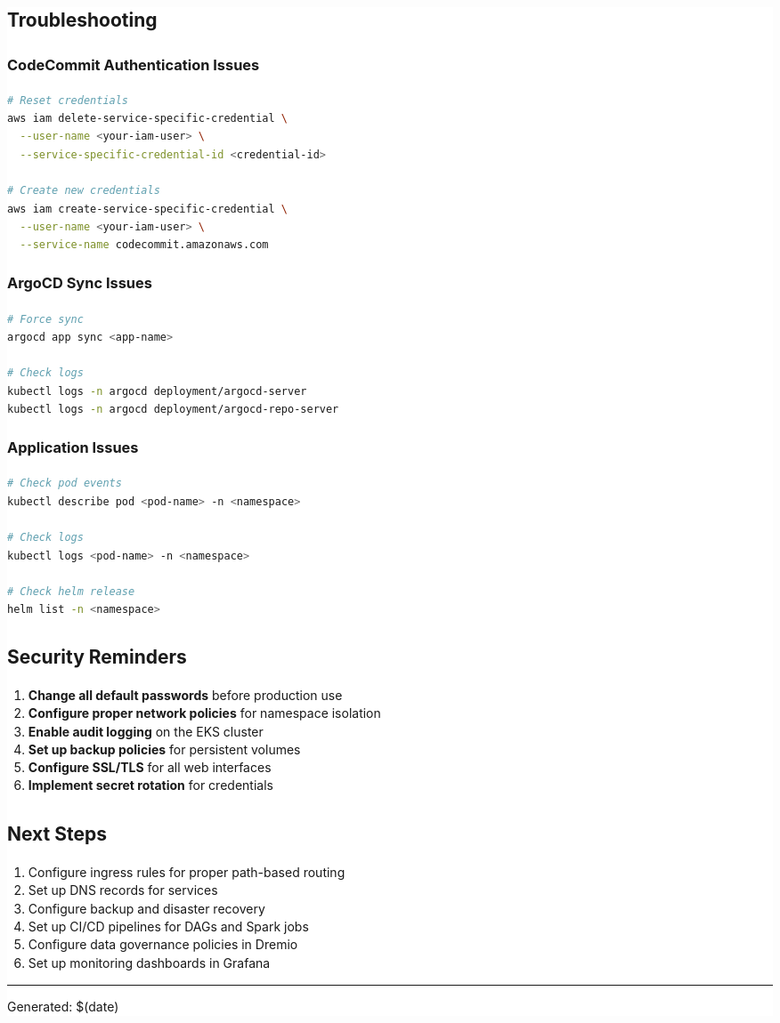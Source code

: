 ## Troubleshooting

### CodeCommit Authentication Issues
```bash
# Reset credentials
aws iam delete-service-specific-credential \
  --user-name <your-iam-user> \
  --service-specific-credential-id <credential-id>

# Create new credentials
aws iam create-service-specific-credential \
  --user-name <your-iam-user> \
  --service-name codecommit.amazonaws.com
```

### ArgoCD Sync Issues
```bash
# Force sync
argocd app sync <app-name>

# Check logs
kubectl logs -n argocd deployment/argocd-server
kubectl logs -n argocd deployment/argocd-repo-server
```

### Application Issues
```bash
# Check pod events
kubectl describe pod <pod-name> -n <namespace>

# Check logs
kubectl logs <pod-name> -n <namespace>

# Check helm release
helm list -n <namespace>
```

## Security Reminders

1. **Change all default passwords** before production use
2. **Configure proper network policies** for namespace isolation
3. **Enable audit logging** on the EKS cluster
4. **Set up backup policies** for persistent volumes
5. **Configure SSL/TLS** for all web interfaces
6. **Implement secret rotation** for credentials

## Next Steps

1. Configure ingress rules for proper path-based routing
2. Set up DNS records for services
3. Configure backup and disaster recovery
4. Set up CI/CD pipelines for DAGs and Spark jobs
5. Configure data governance policies in Dremio
6. Set up monitoring dashboards in Grafana

---

Generated: $(date)